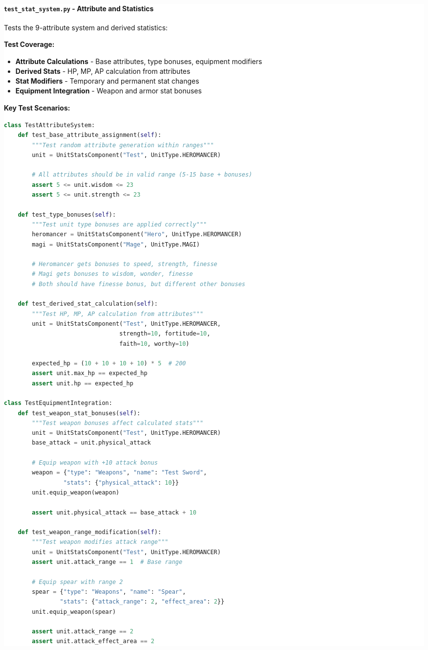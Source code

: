 #### `test_stat_system.py` - Attribute and Statistics
Tests the 9-attribute system and derived statistics:

**Test Coverage:**
- **Attribute Calculations** - Base attributes, type bonuses, equipment modifiers
- **Derived Stats** - HP, MP, AP calculation from attributes
- **Stat Modifiers** - Temporary and permanent stat changes
- **Equipment Integration** - Weapon and armor stat bonuses

**Key Test Scenarios:**
```python
class TestAttributeSystem:
    def test_base_attribute_assignment(self):
        """Test random attribute generation within ranges"""
        unit = UnitStatsComponent("Test", UnitType.HEROMANCER)
        
        # All attributes should be in valid range (5-15 base + bonuses)
        assert 5 <= unit.wisdom <= 23
        assert 5 <= unit.strength <= 23
        
    def test_type_bonuses(self):
        """Test unit type bonuses are applied correctly"""
        heromancer = UnitStatsComponent("Hero", UnitType.HEROMANCER)
        magi = UnitStatsComponent("Mage", UnitType.MAGI)
        
        # Heromancer gets bonuses to speed, strength, finesse
        # Magi gets bonuses to wisdom, wonder, finesse
        # Both should have finesse bonus, but different other bonuses
        
    def test_derived_stat_calculation(self):
        """Test HP, MP, AP calculation from attributes"""
        unit = UnitStatsComponent("Test", UnitType.HEROMANCER, 
                                 strength=10, fortitude=10, 
                                 faith=10, worthy=10)
        
        expected_hp = (10 + 10 + 10 + 10) * 5  # 200
        assert unit.max_hp == expected_hp
        assert unit.hp == expected_hp

class TestEquipmentIntegration:
    def test_weapon_stat_bonuses(self):
        """Test weapon bonuses affect calculated stats"""
        unit = UnitStatsComponent("Test", UnitType.HEROMANCER)
        base_attack = unit.physical_attack
        
        # Equip weapon with +10 attack bonus
        weapon = {"type": "Weapons", "name": "Test Sword", 
                 "stats": {"physical_attack": 10}}
        unit.equip_weapon(weapon)
        
        assert unit.physical_attack == base_attack + 10
        
    def test_weapon_range_modification(self):
        """Test weapon modifies attack range"""
        unit = UnitStatsComponent("Test", UnitType.HEROMANCER)
        assert unit.attack_range == 1  # Base range
        
        # Equip spear with range 2
        spear = {"type": "Weapons", "name": "Spear",
                "stats": {"attack_range": 2, "effect_area": 2}}
        unit.equip_weapon(spear)
        
        assert unit.attack_range == 2
        assert unit.attack_effect_area == 2
```